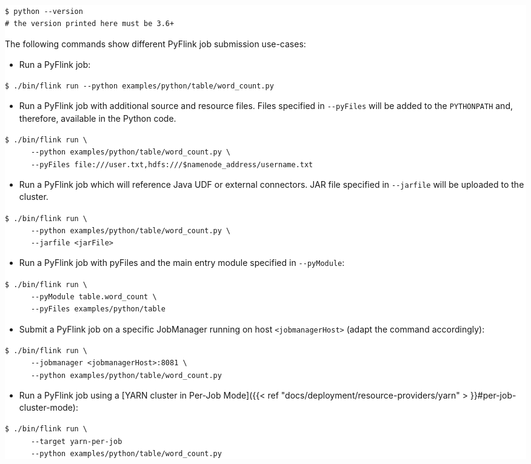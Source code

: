 ```
$ python --version
# the version printed here must be 3.6+
```

The following commands show different PyFlink job submission use-cases:

- Run a PyFlink job:

```
$ ./bin/flink run --python examples/python/table/word_count.py
```

- Run a PyFlink job with additional source and resource files. Files specified in `--pyFiles` will be added to
  the `PYTHONPATH` and, therefore, available in the Python code.

```
$ ./bin/flink run \
      --python examples/python/table/word_count.py \
      --pyFiles file:///user.txt,hdfs:///$namenode_address/username.txt
```

- Run a PyFlink job which will reference Java UDF or external connectors. JAR file specified in `--jarfile` will be
  uploaded to the cluster.

```
$ ./bin/flink run \
      --python examples/python/table/word_count.py \
      --jarfile <jarFile>
```

- Run a PyFlink job with pyFiles and the main entry module specified in `--pyModule`:

```
$ ./bin/flink run \
      --pyModule table.word_count \
      --pyFiles examples/python/table
```

- Submit a PyFlink job on a specific JobManager running on host `<jobmanagerHost>` (adapt the command accordingly):

```
$ ./bin/flink run \
      --jobmanager <jobmanagerHost>:8081 \
      --python examples/python/table/word_count.py
```

- Run a PyFlink job using a [YARN cluster in Per-Job Mode]({{< ref "docs/deployment/resource-providers/yarn" >
  }}#per-job-cluster-mode):

```
$ ./bin/flink run \
      --target yarn-per-job
      --python examples/python/table/word_count.py
```
